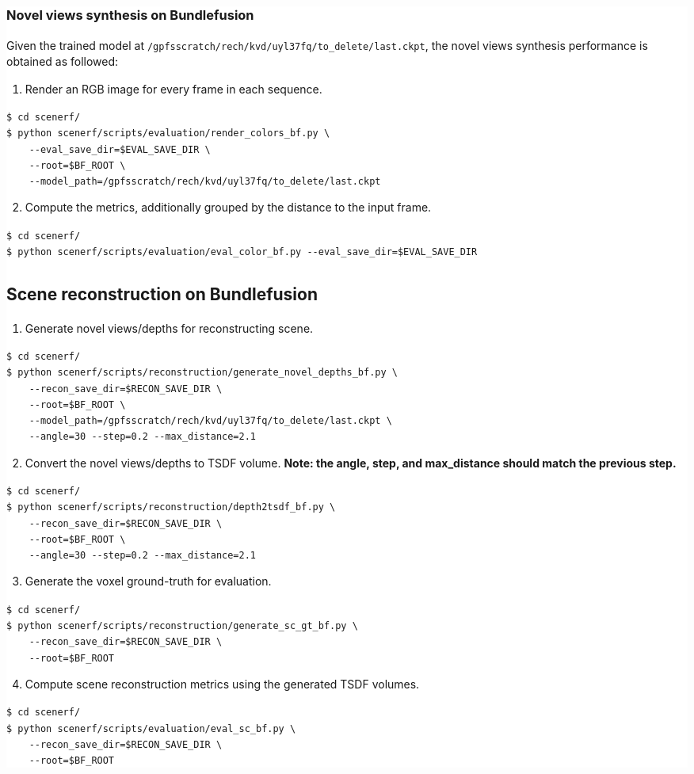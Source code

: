 ### Novel views synthesis on Bundlefusion
Given the trained model at `/gpfsscratch/rech/kvd/uyl37fq/to_delete/last.ckpt`, the novel views synthesis performance is obtained as followed:
1. Render an RGB image for every frame in each sequence.
```
$ cd scenerf/
$ python scenerf/scripts/evaluation/render_colors_bf.py \
    --eval_save_dir=$EVAL_SAVE_DIR \
    --root=$BF_ROOT \
    --model_path=/gpfsscratch/rech/kvd/uyl37fq/to_delete/last.ckpt
```
2. Compute the metrics, additionally grouped by the distance to the input frame.
```
$ cd scenerf/
$ python scenerf/scripts/evaluation/eval_color_bf.py --eval_save_dir=$EVAL_SAVE_DIR
```


## Scene reconstruction on Bundlefusion
1. Generate novel views/depths for reconstructing scene.
```
$ cd scenerf/
$ python scenerf/scripts/reconstruction/generate_novel_depths_bf.py \
    --recon_save_dir=$RECON_SAVE_DIR \
    --root=$BF_ROOT \
    --model_path=/gpfsscratch/rech/kvd/uyl37fq/to_delete/last.ckpt \
    --angle=30 --step=0.2 --max_distance=2.1
```

2. Convert the novel views/depths to TSDF volume. **Note: the angle, step, and max_distance should match the previous step.**
```
$ cd scenerf/
$ python scenerf/scripts/reconstruction/depth2tsdf_bf.py \
    --recon_save_dir=$RECON_SAVE_DIR \
    --root=$BF_ROOT \
    --angle=30 --step=0.2 --max_distance=2.1
```
3. Generate the voxel ground-truth for evaluation.
```
$ cd scenerf/
$ python scenerf/scripts/reconstruction/generate_sc_gt_bf.py \
    --recon_save_dir=$RECON_SAVE_DIR \
    --root=$BF_ROOT
```

4. Compute scene reconstruction metrics using the generated TSDF volumes.
```
$ cd scenerf/
$ python scenerf/scripts/evaluation/eval_sc_bf.py \
    --recon_save_dir=$RECON_SAVE_DIR \
    --root=$BF_ROOT
```
